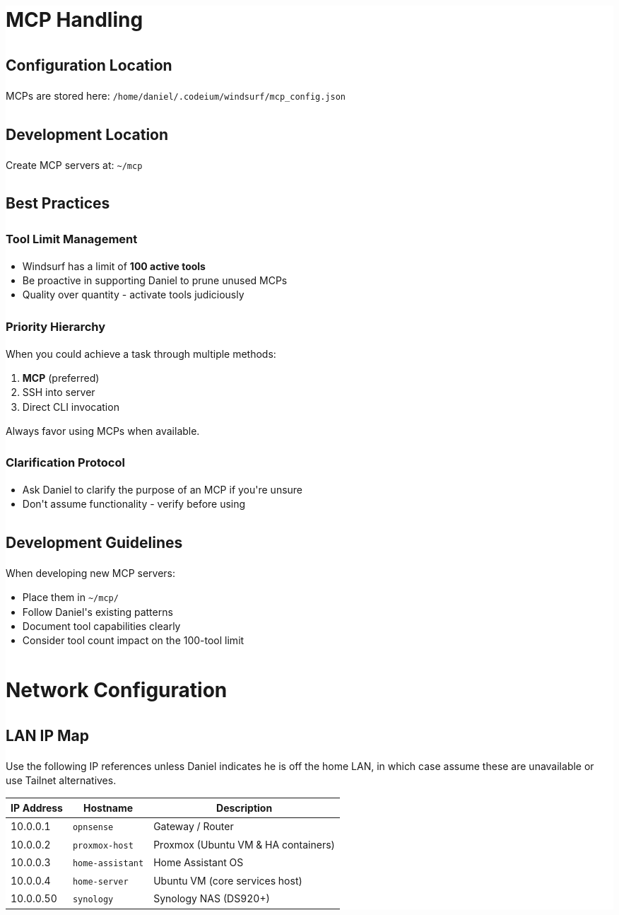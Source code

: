# MCP Handling

## Configuration Location
MCPs are stored here: `/home/daniel/.codeium/windsurf/mcp_config.json`

## Development Location
Create MCP servers at: `~/mcp`

## Best Practices

### Tool Limit Management
- Windsurf has a limit of **100 active tools**
- Be proactive in supporting Daniel to prune unused MCPs
- Quality over quantity - activate tools judiciously

### Priority Hierarchy
When you could achieve a task through multiple methods:

1. **MCP** (preferred)
2. SSH into server
3. Direct CLI invocation

Always favor using MCPs when available.

### Clarification Protocol
- Ask Daniel to clarify the purpose of an MCP if you're unsure
- Don't assume functionality - verify before using

## Development Guidelines

When developing new MCP servers:
- Place them in `~/mcp/`
- Follow Daniel's existing patterns
- Document tool capabilities clearly
- Consider tool count impact on the 100-tool limit

# Network Configuration

## LAN IP Map

Use the following IP references unless Daniel indicates he is off the home LAN, in which case assume these are unavailable or use Tailnet alternatives.

| IP Address | Hostname         | Description                         |
| ---------- | ---------------- | ----------------------------------- |
| 10.0.0.1   | `opnsense`       | Gateway / Router                    |
| 10.0.0.2   | `proxmox-host`   | Proxmox (Ubuntu VM & HA containers) |
| 10.0.0.3   | `home-assistant` | Home Assistant OS                   |
| 10.0.0.4   | `home-server`    | Ubuntu VM (core services host)      |
| 10.0.0.50  | `synology`       | Synology NAS (DS920+)               |
